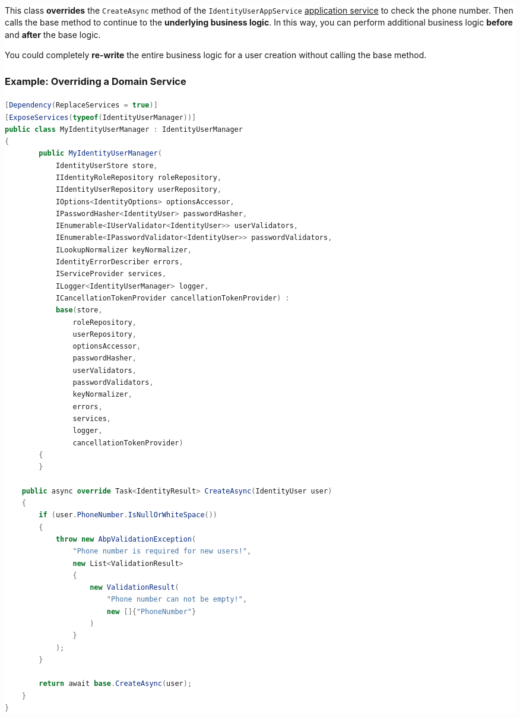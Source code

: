 This class **overrides** the `CreateAsync` method of the `IdentityUserAppService` [application service](../../domain-driven-design/application-services.md) to check the phone number. Then calls the base method to continue to the **underlying business logic**. In this way, you can perform additional business logic **before** and **after** the base logic.

You could completely **re-write** the entire business logic for a user creation without calling the base method.

### Example: Overriding a Domain Service

````csharp
[Dependency(ReplaceServices = true)]
[ExposeServices(typeof(IdentityUserManager))]
public class MyIdentityUserManager : IdentityUserManager
{
        public MyIdentityUserManager(
            IdentityUserStore store,
            IIdentityRoleRepository roleRepository,
            IIdentityUserRepository userRepository,
            IOptions<IdentityOptions> optionsAccessor,
            IPasswordHasher<IdentityUser> passwordHasher,
            IEnumerable<IUserValidator<IdentityUser>> userValidators,
            IEnumerable<IPasswordValidator<IdentityUser>> passwordValidators,
            ILookupNormalizer keyNormalizer,
            IdentityErrorDescriber errors,
            IServiceProvider services,
            ILogger<IdentityUserManager> logger,
            ICancellationTokenProvider cancellationTokenProvider) :
            base(store,
                roleRepository,
                userRepository,
                optionsAccessor,
                passwordHasher,
                userValidators,
                passwordValidators,
                keyNormalizer,
                errors,
                services,
                logger,
                cancellationTokenProvider)
        {
        }

    public async override Task<IdentityResult> CreateAsync(IdentityUser user)
    {
        if (user.PhoneNumber.IsNullOrWhiteSpace())
        {
            throw new AbpValidationException(
                "Phone number is required for new users!",
                new List<ValidationResult>
                {
                    new ValidationResult(
                        "Phone number can not be empty!",
                        new []{"PhoneNumber"}
                    )
                }
            );
        }

        return await base.CreateAsync(user);
    }
}
````
